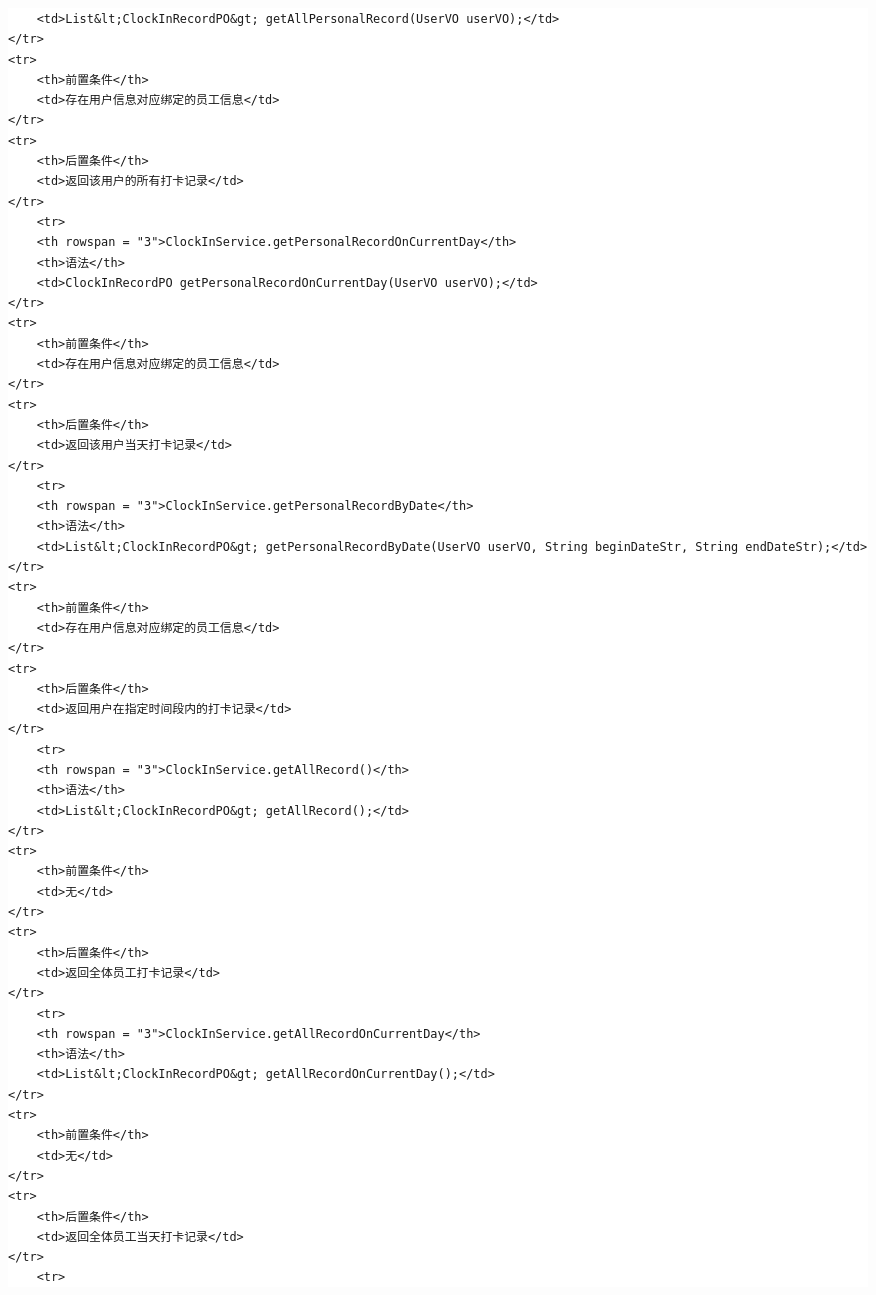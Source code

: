         <td>List&lt;ClockInRecordPO&gt; getAllPersonalRecord(UserVO userVO);</td>
    </tr>
 	<tr>
        <th>前置条件</th>
        <td>存在用户信息对应绑定的员工信息</td>
    </tr>
    <tr>
        <th>后置条件</th>
        <td>返回该用户的所有打卡记录</td>
    </tr>
        <tr>
        <th rowspan = "3">ClockInService.getPersonalRecordOnCurrentDay</th>
        <th>语法</th>
        <td>ClockInRecordPO getPersonalRecordOnCurrentDay(UserVO userVO);</td>
    </tr>
 	<tr>
        <th>前置条件</th>
        <td>存在用户信息对应绑定的员工信息</td>
    </tr>
    <tr>
        <th>后置条件</th>
        <td>返回该用户当天打卡记录</td>
    </tr>
        <tr>
        <th rowspan = "3">ClockInService.getPersonalRecordByDate</th>
        <th>语法</th>
        <td>List&lt;ClockInRecordPO&gt; getPersonalRecordByDate(UserVO userVO, String beginDateStr, String endDateStr);</td>
    </tr>
 	<tr>
        <th>前置条件</th>
        <td>存在用户信息对应绑定的员工信息</td>
    </tr>
    <tr>
        <th>后置条件</th>
        <td>返回用户在指定时间段内的打卡记录</td>
    </tr>
        <tr>
        <th rowspan = "3">ClockInService.getAllRecord()</th>
        <th>语法</th>
        <td>List&lt;ClockInRecordPO&gt; getAllRecord();</td>
    </tr>
 	<tr>
        <th>前置条件</th>
        <td>无</td>
    </tr>
    <tr>
        <th>后置条件</th>
        <td>返回全体员工打卡记录</td>
    </tr>
        <tr>
        <th rowspan = "3">ClockInService.getAllRecordOnCurrentDay</th>
        <th>语法</th>
        <td>List&lt;ClockInRecordPO&gt; getAllRecordOnCurrentDay();</td>
    </tr>
 	<tr>
        <th>前置条件</th>
        <td>无</td>
    </tr>
    <tr>
        <th>后置条件</th>
        <td>返回全体员工当天打卡记录</td>
    </tr>
        <tr>